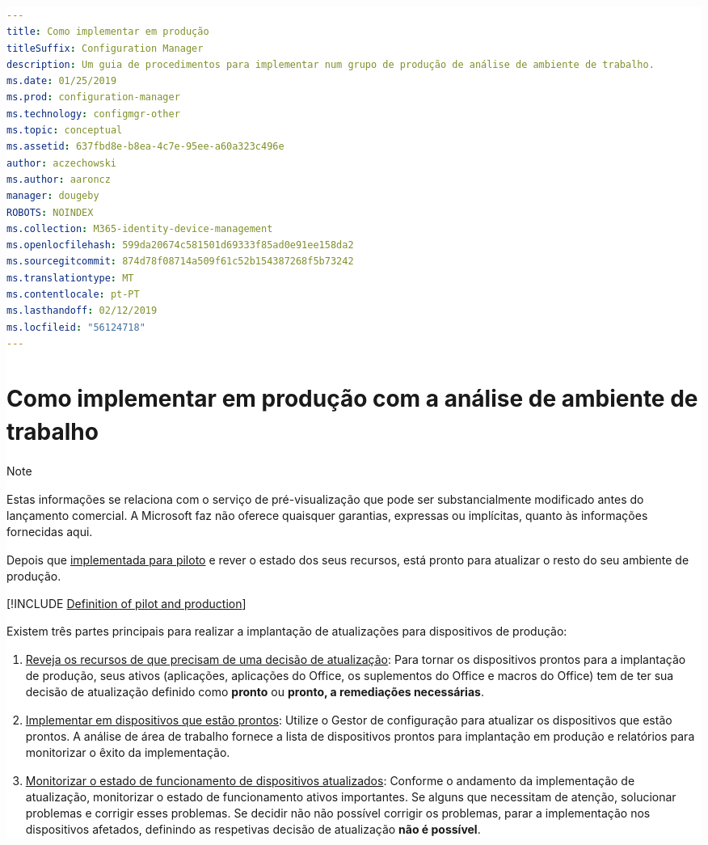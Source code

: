 ```yaml
---
title: Como implementar em produção
titleSuffix: Configuration Manager
description: Um guia de procedimentos para implementar num grupo de produção de análise de ambiente de trabalho.
ms.date: 01/25/2019
ms.prod: configuration-manager
ms.technology: configmgr-other
ms.topic: conceptual
ms.assetid: 637fbd8e-b8ea-4c7e-95ee-a60a323c496e
author: aczechowski
ms.author: aaroncz
manager: dougeby
ROBOTS: NOINDEX
ms.collection: M365-identity-device-management
ms.openlocfilehash: 599da20674c581501d69333f85ad0e91ee158da2
ms.sourcegitcommit: 874d78f08714a509f61c52b154387268f5b73242
ms.translationtype: MT
ms.contentlocale: pt-PT
ms.lasthandoff: 02/12/2019
ms.locfileid: "56124718"
---
```

# <a name="how-to-deploy-to-production-with-desktop-analytics"></a>Como implementar em produção com a análise de ambiente de trabalho

> [!Note]  
> Estas informações se relaciona com o serviço de pré-visualização que pode ser substancialmente modificado antes do lançamento comercial. A Microsoft faz não oferece quaisquer garantias, expressas ou implícitas, quanto às informações fornecidas aqui.  

Depois que [implementada para piloto](/sccm/desktop-analytics/deploy-pilot) e rever o estado dos seus recursos, está pronto para atualizar o resto do seu ambiente de produção. 

[!INCLUDE [Definition of pilot and production](includes/define-pilot-prod.md)]


Existem três partes principais para realizar a implantação de atualizações para dispositivos de produção:

1. [Reveja os recursos de que precisam de uma decisão de atualização](#bkmk_review): Para tornar os dispositivos prontos para a implantação de produção, seus ativos (aplicações, aplicações do Office, os suplementos do Office e macros do Office) tem de ter sua decisão de atualização definido como **pronto** ou **pronto, a remediações necessárias**.  

2. [Implementar em dispositivos que estão prontos](#bkmk_deploy): Utilize o Gestor de configuração para atualizar os dispositivos que estão prontos. A análise de área de trabalho fornece a lista de dispositivos prontos para implantação em produção e relatórios para monitorizar o êxito da implementação.  

3. [Monitorizar o estado de funcionamento de dispositivos atualizados](#bkmk_monitor): Conforme o andamento da implementação de atualização, monitorizar o estado de funcionamento ativos importantes. Se alguns que necessitam de atenção, solucionar problemas e corrigir esses problemas. Se decidir não não possível corrigir os problemas, parar a implementação nos dispositivos afetados, definindo as respetivas decisão de atualização **não é possível**.  
